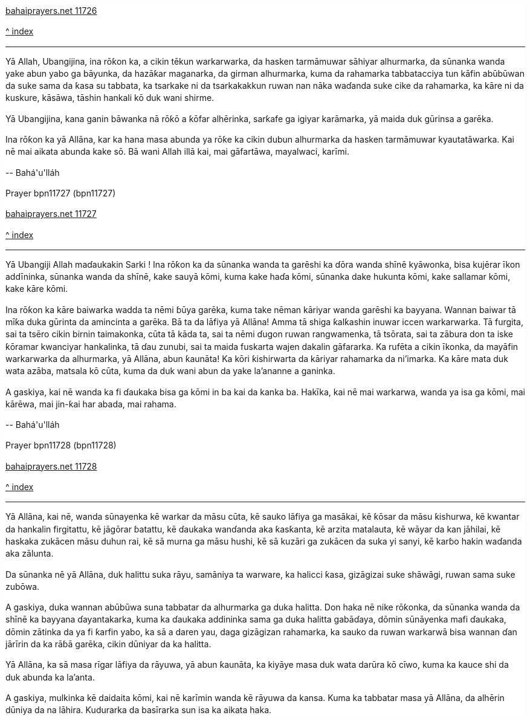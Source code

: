[bahaiprayers.net 11726](https://bahaiprayers.net/Book/Single/100/11726)

[\^ index](#top)

----


<a id="bpn11727"></a> 
<div class="prayer"><p class='dropCap'>Yā Allah, Ubangijina, ina rōƙon ka, a cikin tēkun warkarwarka, da hasken tarmāmuwar sāhiyar alhurmarka, da sūnanka wanda yake abun yabo ga bāyunka, da hazāƙar maganarka, da girman alhurmarka, kuma da rahamarka tabbatacciya tun kāfin abūbūwan da suke sama da ƙasa su tabbata, ka tsarkake ni da tsarkakakkun ruwan nan nāka waɗanda suke cike da rahamarka, ka kāre ni da kuskure, kāsāwa, tāshin hankali kō duk wani shirme.</p><p>Yā Ubangijina, kana ganin bāwanka nā rōƙō a ƙōfar alhērinka, sarƙafe ga igiyar karāmarka, yā maida duk gūrinsa a garēka.</p><p>Ina rōƙon ka yā Allāna, kar ka hana masa abunda ya rōƙe ka cikin dubun alhurmarka da hasken tarmāmuwar kyautatāwarka. Kai nē mai aikata abunda kake sō. Bā wani Allah illā kai, mai gāfartāwa, mayalwaci, karīmi.</p></div>

-- Bahá'u'lláh

Prayer bpn11727 (bpn11727) 

[bahaiprayers.net 11727](https://bahaiprayers.net/Book/Single/100/11727)

[\^ index](#top)

----


<a id="bpn11728"></a> 
<div class="prayer"><p class='dropCap'>Yā Ubangiji Allah maɗaukakin Sarki ! Ina rōƙon ka da sūnanka wanda ta garēshi ka ɗōra wanda shīnē kyāwonka, bisa kujērar īkon addīninka, sūnanka wanda da shīnē, kake sauyā kōmi, kuma kake haɗa kōmi, sūnanka dake hukunta kōmi, kake sallamar kōmi, kake kāre kōmi. </p><p>Ina rōƙon ka kāre baiwarka wadda ta nēmi ɓūya garēka, kuma take nēman kāriyar wanda garēshi ka bayyana. Wannan baiwar tā mīƙa duka gūrinta da amincinta a garēka. Bā ta da lāfiya yā Allāna! Amma tā shiga ƙalƙashin inuwar iccen warkarwarka. Tā furgita, sai ta tsēro cikin birnin taimakonka, cūta tā kāda ta, sai ta nēmi ɗugon ruwan rangwamenka, tā tsōrata, sai ta zābura don ta iske ƙōramar kwanciyar hankalinka, tā ɗau zunubi, sai ta maida fuskarta wajen dakalin gāfararka. Ka rufēta a cikin īkonka, da mayāfin warkarwarka da alhurmarka, yā Allāna, abun ƙaunāta! Ka kōri ƙishirwarta da kāriyar rahamarka da ni’imarka. Ka kāre mata duk wata azāba, matsala kō cūta, kuma da duk wani abun da yake la’ananne a ganinka.</p><p>A gaskiya, kai nē wanda ka fi ɗaukaka bisa ga kōmi in ba kai da kanka ba. Hakīka, kai nē mai warkarwa, wanda ya isa ga kōmi, mai kārēwa, mai jin-ƙai har abada, mai rahama.</p></div>

-- Bahá'u'lláh

Prayer bpn11728 (bpn11728) 

[bahaiprayers.net 11728](https://bahaiprayers.net/Book/Single/100/11728)

[\^ index](#top)

----


<a id="bpn11729"></a> 
<div class="prayer"><p class='dropCap'>Yā Allāna, kai nē, wanda sūnayenka kē warkar da māsu cūta, kē sauko lāfiya ga masākai, kē ƙōsar da māsu ƙishurwa, kē kwantar da hankalin firgitattu, kē jāgōrar ɓatattu, kē ɗaukaka wanɗanda aka ƙasƙanta, kē arzita matalauta, kē wāyar da kan jāhilai, kē haskaka zukācen māsu duhun rai, kē sā murna ga māsu hushi, kē sā kuzāri ga zukācen da suka yi sanyi, kē karɓo hakin waɗanda aka zālunta. </p><p>Da sūnanka nē yā Allāna, duk halittu suka rāyu, samāniya ta warware, ka halicci ƙasa, gizāgizai suke shāwāgi, ruwan sama suke zubōwa.</p><p>A gaskiya, duka wannan abūbūwa suna tabbatar da alhurmarka ga duka halitta. Don haka nē nike rōƙonka, da sūnanka wanda da shīnē ka bayyana ɗayantakarka, kuma ka ɗaukaka addininka sama ga duka halitta gabāɗaya, dōmin sūnāyenka mafi ɗaukaka, dōmin zātinka da ya fi ƙarfin yabo, ka sā a daren yau, daga gizāgizan rahamarka, ka sauko da ruwan warkarwā bisa wannan ɗan jārīrin da ka rāɓā garēka, cikin dūniyar da ka halitta. </p><p>Yā Allāna, ka sā masa rīgar lāfiya da rāyuwa, yā abun ƙaunāta, ka kiyāye masa duk wata darūra kō cīwo, kuma ka kauce shi da duk abunda ka la’anta.</p><p>A gaskiya, mulkinka kē daidaita kōmi, kai nē karīmin wanda kē rāyuwa da kansa. Kuma ka tabbatar masa yā Allāna, da alhērin dūniya da na lāhira. Ƙudurarka da basīrarka sun isa ka aikata haka.</p></div>
